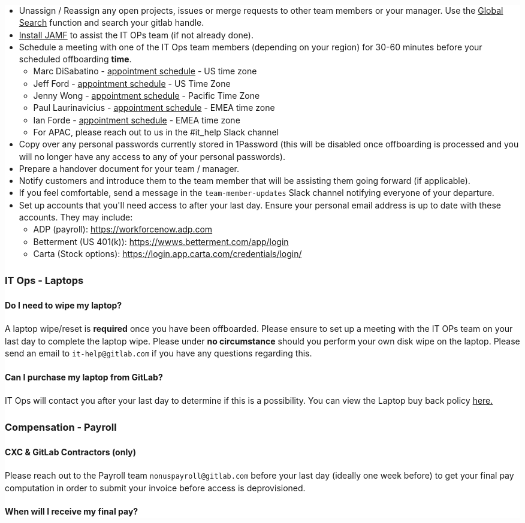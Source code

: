 - Unassign / Reassign any open projects, issues or merge requests to other team members or your manager. Use the [Global Search](https://docs.google.com/spreadsheets/d/1kVpBWDgxEp3zLyurE5Q9zpeDrGjWcDB7wb11uBl89ZQ/edit#gid=0) function and search your gitlab handle. 
- [Install JAMF](https://about.gitlab.com/handbook/business-technology/team-member-enablement/onboarding-access-requests/endpoint-management/#installing-jamf) to assist the IT OPs team (if not already done).
- Schedule a meeting with one of the IT Ops team members (depending on your region) for 30-60 minutes before your scheduled offboarding **time**. 
    - Marc DiSabatino - [appointment schedule](https://calendly.com/mdisabatino) - US time zone
    - Jeff Ford - [appointment schedule](https://calendar.app.google/Qc1wwN94q6RqEyGL9) - US Time Zone
    - Jenny Wong - [appointment schedule](https://calendar.app.google/HJoCYkbf4XnApqSU6) - Pacific Time Zone
    - Paul Laurinavicius - [appointment schedule](https://calendly.com/plaurinavicius) - EMEA time zone
    - Ian Forde - [appointment schedule](https://calendar.app.google/T5Tu4M6UbDXPQ1kLA) - EMEA time zone
    - For APAC, please reach out to us in the #it_help Slack channel
- Copy over any personal passwords currently stored in 1Password (this will be disabled once offboarding is processed and you will no longer have any access to any of your personal passwords).
- Prepare a handover document for your team / manager. 
- Notify customers and introduce them to the team member that will be assisting them going forward (if applicable). 
- If you feel comfortable, send a message in the `team-member-updates` Slack channel notifying everyone of your departure. 
- Set up accounts that you'll need access to after your last day. Ensure your personal email address is up to date with these accounts. They may include:
  - ADP (payroll): https://workforcenow.adp.com
  - Betterment (US 401(k)): https://wwws.betterment.com/app/login
  - Carta (Stock options): https://login.app.carta.com/credentials/login/

### IT Ops - Laptops

#### Do I need to wipe my laptop?

A laptop wipe/reset is **required** once you have been offboarded. Please ensure to set up a meeting with the IT OPs team on your last day to complete the laptop wipe. Please under **no circumstance** should you perform your own disk wipe on the laptop. Please send an email to `it-help@gitlab.com` if you have any questions regarding this.

#### Can I purchase my laptop from GitLab?

IT Ops will contact you after your last day to determine if this is a possibility. You can view the Laptop buy back policy [here.](https://about.gitlab.com/handbook/business-technology/team-member-enablement/onboarding-access-requests/#laptop-buy-back-policy)

### Compensation - Payroll

#### CXC & GitLab Contractors (only)

Please reach out to the Payroll team `nonuspayroll@gitlab.com` before your last day (ideally one week before) to get your final pay computation in order to submit your invoice before access is deprovisioned.

#### When will I receive my final pay?
